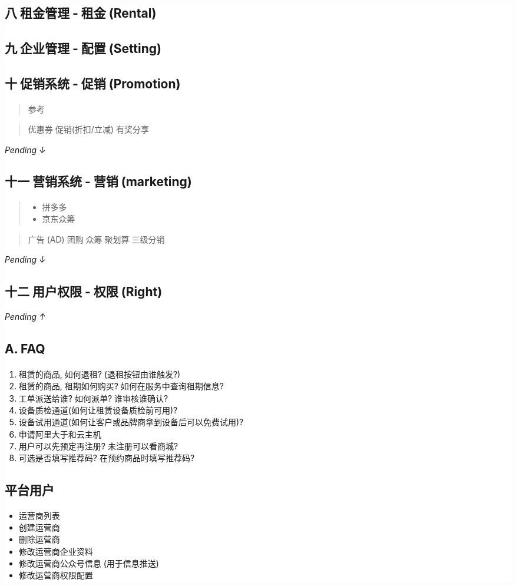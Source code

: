 ## 八 租金管理 - 租金 (Rental)

## 九 企业管理 - 配置 (Setting)

## 十 促销系统 - 促销 (Promotion)

> 参考

> 优惠券
> 促销(折扣/立减)
> 有奖分享

*Pending ↓*

## 十一 营销系统 - 营销 (marketing)

> - 拼多多
> - 京东众筹

> 广告 (AD)
> 团购
> 众筹
> 聚划算
> 三级分销

*Pending ↓*

## 十二 用户权限 - 权限 (Right)

*Pending ↑*

## A. FAQ

1. 租赁的商品, 如何退租? (退租按钮由谁触发?) 
2. 租赁的商品, 租期如何购买? 如何在服务中查询租期信息?
3. 工单派送给谁? 如何派单? 谁审核谁确认? 
4. 设备质检通道(如何让租赁设备质检前可用)?
5. 设备试用通道(如何让客户或品牌商拿到设备后可以免费试用)?
6. 申请阿里大于和云主机
7. 用户可以先预定再注册? 未注册可以看商城?
8. 可选是否填写推荐码? 在预约商品时填写推荐码? 

## 平台用户

- 运营商列表
- 创建运营商
- 删除运营商
- 修改运营商企业资料
- 修改运营商公众号信息 (用于信息推送)
- 修改运营商权限配置
